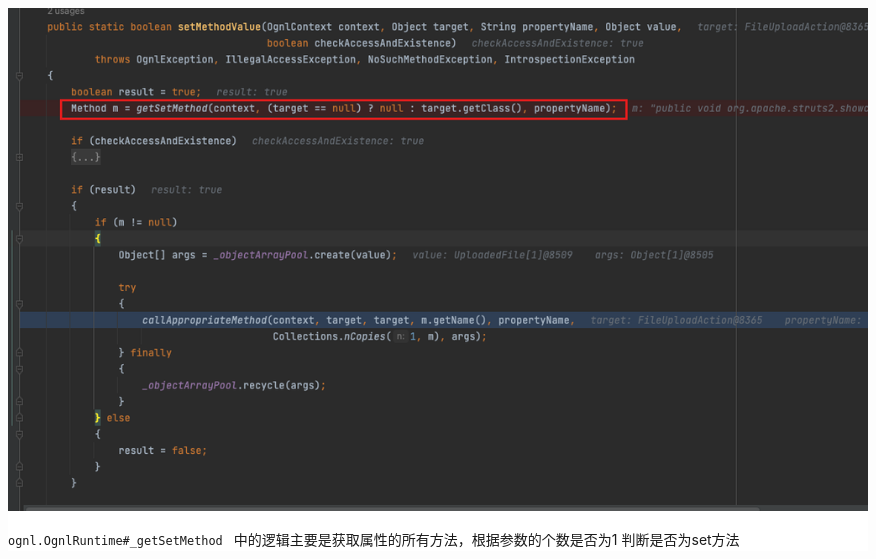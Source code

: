 ![image-20231216121647961](image-20231216121647961.png)

`ognl.OgnlRuntime#_getSetMethod ` 中的逻辑主要是获取属性的所有方法，根据参数的个数是否为1 判断是否为set方法
